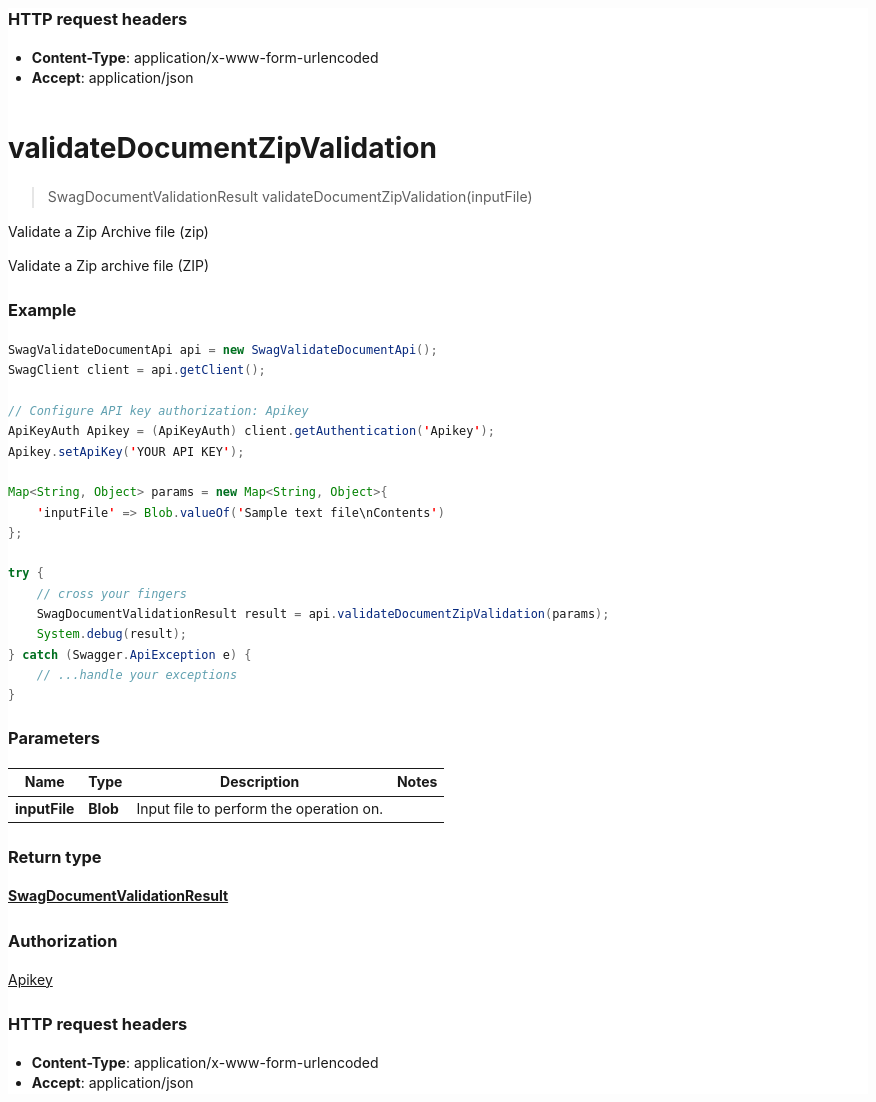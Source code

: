 ### HTTP request headers

 - **Content-Type**: application/x-www-form-urlencoded
 - **Accept**: application/json

<a name="validateDocumentZipValidation"></a>
# **validateDocumentZipValidation**
> SwagDocumentValidationResult validateDocumentZipValidation(inputFile)

Validate a Zip Archive file (zip)

Validate a Zip archive file (ZIP)

### Example
```java
SwagValidateDocumentApi api = new SwagValidateDocumentApi();
SwagClient client = api.getClient();

// Configure API key authorization: Apikey
ApiKeyAuth Apikey = (ApiKeyAuth) client.getAuthentication('Apikey');
Apikey.setApiKey('YOUR API KEY');

Map<String, Object> params = new Map<String, Object>{
    'inputFile' => Blob.valueOf('Sample text file\nContents')
};

try {
    // cross your fingers
    SwagDocumentValidationResult result = api.validateDocumentZipValidation(params);
    System.debug(result);
} catch (Swagger.ApiException e) {
    // ...handle your exceptions
}
```

### Parameters

Name | Type | Description  | Notes
------------- | ------------- | ------------- | -------------
 **inputFile** | **Blob**| Input file to perform the operation on. |

### Return type

[**SwagDocumentValidationResult**](SwagDocumentValidationResult.md)

### Authorization

[Apikey](../README.md#Apikey)

### HTTP request headers

 - **Content-Type**: application/x-www-form-urlencoded
 - **Accept**: application/json

